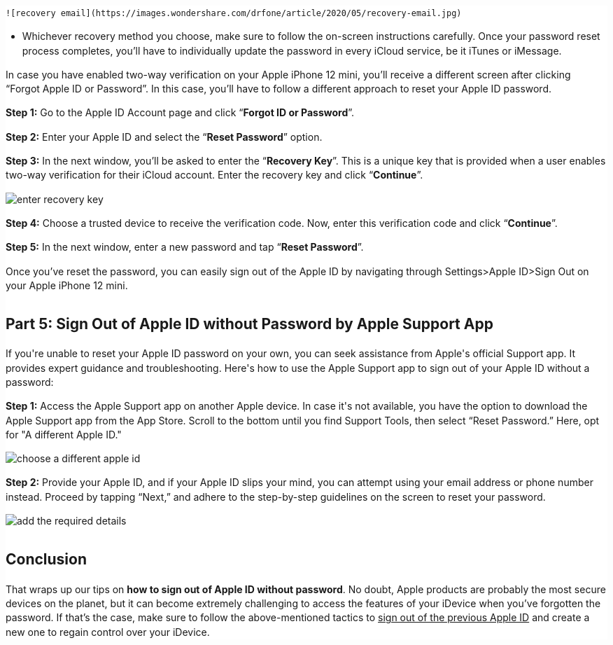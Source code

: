    ![recovery email](https://images.wondershare.com/drfone/article/2020/05/recovery-email.jpg)

- Whichever recovery method you choose, make sure to follow the on-screen instructions carefully. Once your password reset process completes, you’ll have to individually update the password in every iCloud service, be it iTunes or iMessage.

In case you have enabled two-way verification on your Apple iPhone 12 mini, you’ll receive a different screen after clicking “Forgot Apple ID or Password”. In this case, you’ll have to follow a different approach to reset your Apple ID password.

**Step 1:** Go to the Apple ID Account page and click “**Forgot ID or Password**”.

**Step 2:** Enter your Apple ID and select the “**Reset Password**” option.

**Step 3:** In the next window, you’ll be asked to enter the “**Recovery Key**”. This is a unique key that is provided when a user enables two-way verification for their iCloud account. Enter the recovery key and click “**Continue**”.

![enter recovery key](https://images.wondershare.com/drfone/article/2020/05/enter-recovery-key.jpg)

**Step 4:** Choose a trusted device to receive the verification code. Now, enter this verification code and click “**Continue**”.

**Step 5:** In the next window, enter a new password and tap “**Reset Password**”.

Once you’ve reset the password, you can easily sign out of the Apple ID by navigating through Settings>Apple ID>Sign Out on your Apple iPhone 12 mini.

## Part 5: Sign Out of Apple ID without Password by Apple Support App

If you're unable to reset your Apple ID password on your own, you can seek assistance from Apple's official Support app. It provides expert guidance and troubleshooting. Here's how to use the Apple Support app to sign out of your Apple ID without a password:

**Step 1:** Access the Apple Support app on another Apple device. In case it's not available, you have the option to download the Apple Support app from the App Store. Scroll to the bottom until you find Support Tools, then select “Reset Password.” Here, opt for "A different Apple ID."

![choose a different apple id](https://images.wondershare.com/drfone/article/2023/11/sign-out-apple-id-7.jpg)

**Step 2:** Provide your Apple ID, and if your Apple ID slips your mind, you can attempt using your email address or phone number instead. Proceed by tapping “Next,” and adhere to the step-by-step guidelines on the screen to reset your password.

![add the required details](https://images.wondershare.com/drfone/article/2023/11/sign-out-apple-id-8.jpg)

## Conclusion

That wraps up our tips on **how to sign out of Apple ID without password**. No doubt, Apple products are probably the most secure devices on the planet, but it can become extremely challenging to access the features of your iDevice when you’ve forgotten the password. If that’s the case, make sure to follow the above-mentioned tactics to [sign out of the previous Apple ID](https://drfone.wondershare.com/solutions/forgot-apple-id.html) and create a new one to regain control over your iDevice.

